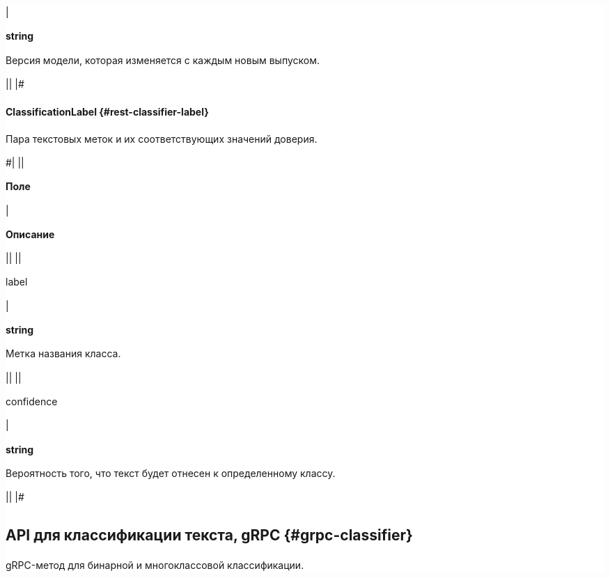 |

**string**

Версия модели, которая изменяется с каждым новым выпуском.

||
|#

#### ClassificationLabel {#rest-classifier-label}

Пара текстовых меток и их соответствующих значений доверия.

#|
||

**Поле**

|

**Описание**

||
||

label

|

**string**

Метка названия класса.

||
||

confidence

|

**string**

Вероятность того, что текст будет отнесен к определенному классу.

||
|#

## API для классификации текста, gRPC {#grpc-classifier}

gRPC-метод для бинарной и многоклассовой классификации.
